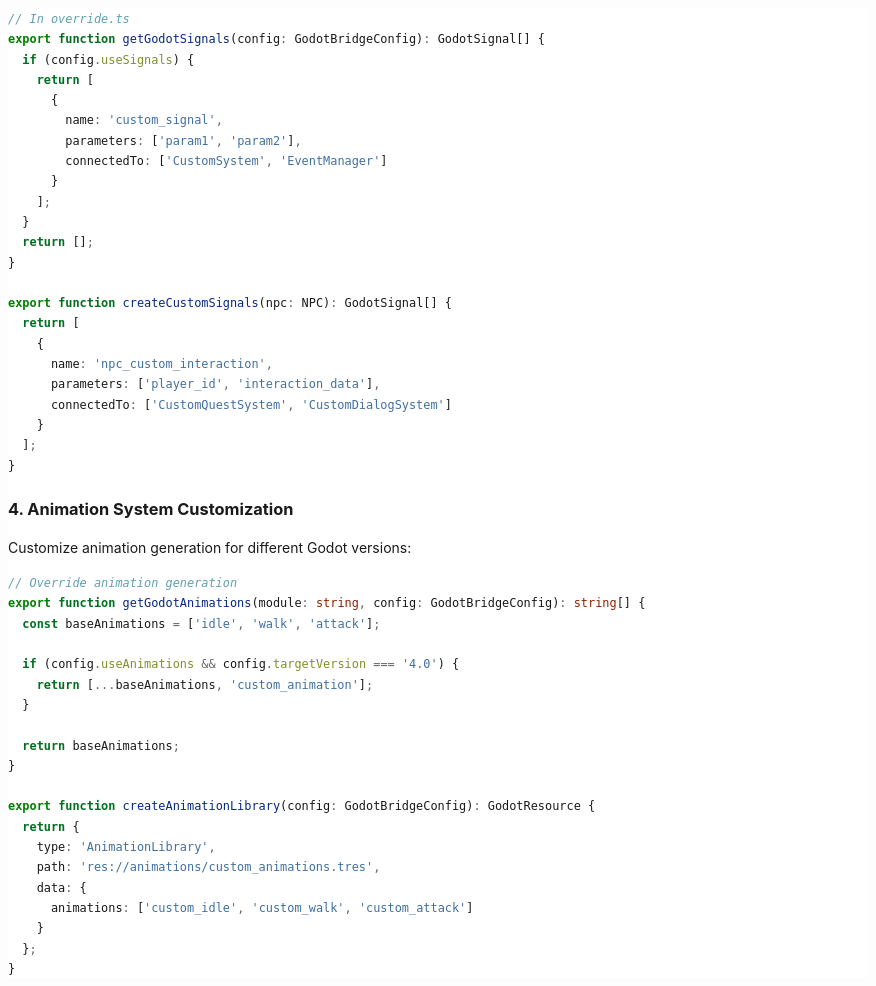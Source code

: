 ```typescript
// In override.ts
export function getGodotSignals(config: GodotBridgeConfig): GodotSignal[] {
  if (config.useSignals) {
    return [
      {
        name: 'custom_signal',
        parameters: ['param1', 'param2'],
        connectedTo: ['CustomSystem', 'EventManager']
      }
    ];
  }
  return [];
}

export function createCustomSignals(npc: NPC): GodotSignal[] {
  return [
    {
      name: 'npc_custom_interaction',
      parameters: ['player_id', 'interaction_data'],
      connectedTo: ['CustomQuestSystem', 'CustomDialogSystem']
    }
  ];
}
```

### 4. Animation System Customization
Customize animation generation for different Godot versions:

```typescript
// Override animation generation
export function getGodotAnimations(module: string, config: GodotBridgeConfig): string[] {
  const baseAnimations = ['idle', 'walk', 'attack'];
  
  if (config.useAnimations && config.targetVersion === '4.0') {
    return [...baseAnimations, 'custom_animation'];
  }
  
  return baseAnimations;
}

export function createAnimationLibrary(config: GodotBridgeConfig): GodotResource {
  return {
    type: 'AnimationLibrary',
    path: 'res://animations/custom_animations.tres',
    data: {
      animations: ['custom_idle', 'custom_walk', 'custom_attack']
    }
  };
}
```
